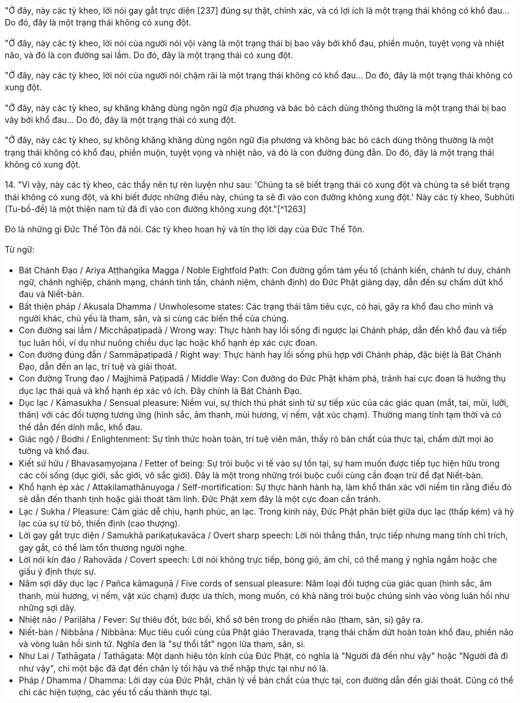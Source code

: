 "Ở đây, này các tỳ kheo, lời nói gay gắt trực diện [237] đúng sự thật, chính xác, và có lợi ích là một trạng thái không có khổ đau... Do đó, đây là một trạng thái không có xung đột.

"Ở đây, này các tỳ kheo, lời nói của người nói vội vàng là một trạng thái bị bao vây bởi khổ đau, phiền muộn, tuyệt vọng và nhiệt não, và đó là con đường sai lầm. Do đó, đây là một trạng thái có xung đột.

"Ở đây, này các tỳ kheo, lời nói của người nói chậm rãi là một trạng thái không có khổ đau... Do đó, đây là một trạng thái không có xung đột.

"Ở đây, này các tỳ kheo, sự khăng khăng dùng ngôn ngữ địa phương và bác bỏ cách dùng thông thường là một trạng thái bị bao vây bởi khổ đau... Do đó, đây là một trạng thái có xung đột.

"Ở đây, này các tỳ kheo, sự không khăng khăng dùng ngôn ngữ địa phương và không bác bỏ cách dùng thông thường là một trạng thái không có khổ đau, phiền muộn, tuyệt vọng và nhiệt não, và đó là con đường đúng đắn. Do đó, đây là một trạng thái không có xung đột.

14\. "Vì vậy, này các tỳ kheo, các thầy nên tự rèn luyện như sau: 'Chúng ta sẽ biết trạng thái có xung đột và chúng ta sẽ biết trạng thái không có xung đột, và khi biết được những điều này, chúng ta sẽ đi vào con đường không xung đột.' Này các tỳ kheo, Subhūti (Tu-bồ-đề) là một thiện nam tử đã đi vào con đường không xung đột."[^1263]

Đó là những gì Đức Thế Tôn đã nói. Các tỳ kheo hoan hỷ và tín thọ lời dạy của Đức Thế Tôn.


Từ ngữ:
- Bát Chánh Đạo / Ariya Aṭṭhaṅgika Magga / Noble Eightfold Path: Con đường gồm tám yếu tố (chánh kiến, chánh tư duy, chánh ngữ, chánh nghiệp, chánh mạng, chánh tinh tấn, chánh niệm, chánh định) do Đức Phật giảng dạy, dẫn đến sự chấm dứt khổ đau và Niết-bàn.
- Bất thiện pháp / Akusala Dhamma / Unwholesome states: Các trạng thái tâm tiêu cực, có hại, gây ra khổ đau cho mình và người khác, chủ yếu là tham, sân, và si cùng các biến thể của chúng.
- Con đường sai lầm / Micchāpaṭipadā / Wrong way: Thực hành hay lối sống đi ngược lại Chánh pháp, dẫn đến khổ đau và tiếp tục luân hồi, ví dụ như nuông chiều dục lạc hoặc khổ hạnh ép xác cực đoan.
- Con đường đúng đắn / Sammāpaṭipadā / Right way: Thực hành hay lối sống phù hợp với Chánh pháp, đặc biệt là Bát Chánh Đạo, dẫn đến an lạc, trí tuệ và giải thoát.
- Con đường Trung đạo / Majjhimā Paṭipadā / Middle Way: Con đường do Đức Phật khám phá, tránh hai cực đoan là hưởng thụ dục lạc thái quá và khổ hạnh ép xác vô ích. Đây chính là Bát Chánh Đạo.
- Dục lạc / Kāmasukha / Sensual pleasure: Niềm vui, sự thích thú phát sinh từ sự tiếp xúc của các giác quan (mắt, tai, mũi, lưỡi, thân) với các đối tượng tương ứng (hình sắc, âm thanh, mùi hương, vị nếm, vật xúc chạm). Thường mang tính tạm thời và có thể dẫn đến dính mắc, khổ đau.
- Giác ngộ / Bodhi / Enlightenment: Sự tỉnh thức hoàn toàn, trí tuệ viên mãn, thấy rõ bản chất của thực tại, chấm dứt mọi ảo tưởng và khổ đau.
- Kiết sử hữu / Bhavasaṃyojana / Fetter of being: Sự trói buộc vi tế vào sự tồn tại, sự ham muốn được tiếp tục hiện hữu trong các cõi sống (dục giới, sắc giới, vô sắc giới). Đây là một trong những trói buộc cuối cùng cần đoạn trừ để đạt Niết-bàn.
- Khổ hạnh ép xác / Attakilamathānuyoga / Self-mortification: Sự thực hành hành hạ, làm khổ thân xác với niềm tin rằng điều đó sẽ dẫn đến thanh tịnh hoặc giải thoát tâm linh. Đức Phật xem đây là một cực đoan cần tránh.
- Lạc / Sukha / Pleasure: Cảm giác dễ chịu, hạnh phúc, an lạc. Trong kinh này, Đức Phật phân biệt giữa dục lạc (thấp kém) và hỷ lạc của sự từ bỏ, thiền định (cao thượng).
- Lời gay gắt trực diện / Samukhā parikaṭukavāca / Overt sharp speech: Lời nói thẳng thắn, trực tiếp nhưng mang tính chỉ trích, gay gắt, có thể làm tổn thương người nghe.
- Lời nói kín đáo / Rahovāda / Covert speech: Lời nói không trực tiếp, bóng gió, ám chỉ, có thể mang ý nghĩa ngầm hoặc che giấu ý định thực sự.
- Năm sợi dây dục lạc / Pañca kāmaguṇā / Five cords of sensual pleasure: Năm loại đối tượng của giác quan (hình sắc, âm thanh, mùi hương, vị nếm, vật xúc chạm) được ưa thích, mong muốn, có khả năng trói buộc chúng sinh vào vòng luân hồi như những sợi dây.
- Nhiệt não / Pariḷāha / Fever: Sự thiêu đốt, bức bối, khổ sở bên trong do phiền não (tham, sân, si) gây ra.
- Niết-bàn / Nibbāna / Nibbāna: Mục tiêu cuối cùng của Phật giáo Theravada, trạng thái chấm dứt hoàn toàn khổ đau, phiền não và vòng luân hồi sinh tử. Nghĩa đen là "sự thổi tắt" ngọn lửa tham, sân, si.
- Như Lai / Tathāgata / Tathāgata: Một danh hiệu tôn kính của Đức Phật, có nghĩa là "Người đã đến như vậy" hoặc "Người đã đi như vậy", chỉ một bậc đã đạt đến chân lý tối hậu và thể nhập thực tại như nó là.
- Pháp / Dhamma / Dhamma: Lời dạy của Đức Phật, chân lý về bản chất của thực tại, con đường dẫn đến giải thoát. Cũng có thể chỉ các hiện tượng, các yếu tố cấu thành thực tại.